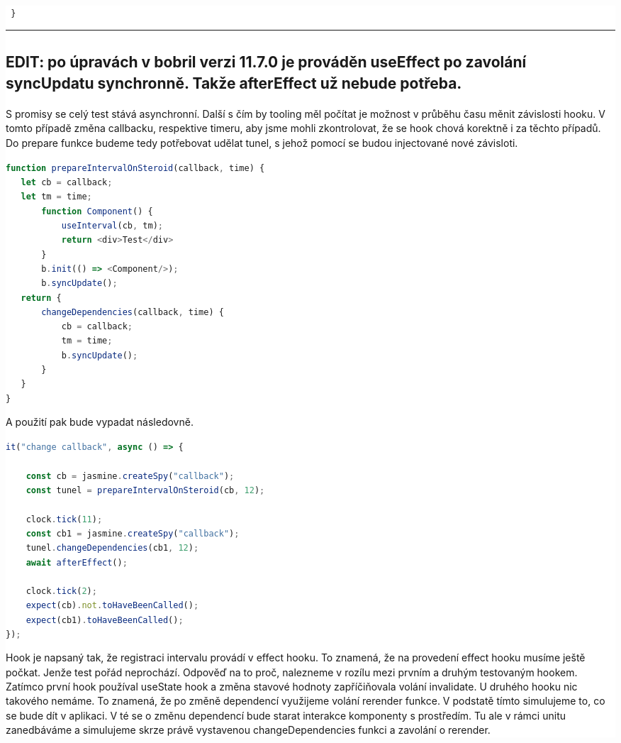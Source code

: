 ```typescript jsx
 }
```
---
**EDIT:**
po úpravách v bobril verzi 11.7.0 je prováděn useEffect po zavolání syncUpdatu synchronně. Takže afterEffect už 
nebude potřeba.
---

S promisy se celý test stává asynchronní. Další s čím by tooling měl počítat je možnost v průběhu času měnit 
závislosti hooku. V tomto případě změna callbacku, respektive timeru, aby jsme mohli zkontrolovat, že se hook
 chová korektně i za těchto případů. Do prepare funkce budeme tedy potřebovat udělat tunel, s jehož pomocí se budou 
 injectované nové závisloti. 
 
 ```typescript jsx
function prepareIntervalOnSteroid(callback, time) {
    let cb = callback;
    let tm = time;
        function Component() {
            useInterval(cb, tm);
            return <div>Test</div>
        }
        b.init(() => <Component/>);
        b.syncUpdate();
    return {
        changeDependencies(callback, time) {
            cb = callback;
            tm = time;
            b.syncUpdate();
        }
    }
}
```
A použití pak bude vypadat následovně.
```typescript jsx
it("change callback", async () => {

    const cb = jasmine.createSpy("callback");
    const tunel = prepareIntervalOnSteroid(cb, 12);

    clock.tick(11);
    const cb1 = jasmine.createSpy("callback");
    tunel.changeDependencies(cb1, 12);
    await afterEffect();
    
    clock.tick(2);
    expect(cb).not.toHaveBeenCalled();
    expect(cb1).toHaveBeenCalled();
});
```
Hook je napsaný tak, že registraci intervalu provádí v effect hooku. To znamená, že na provedení effect hooku musíme 
ještě počkat. Jenže test pořád neprochází. Odpověď na to proč, nalezneme v rozílu mezi prvním a druhým testovaným hookem. Zatímco 
první hook používal useState hook a změna stavové hodnoty zapříčiňovala volání invalidate. U druhého hooku nic takového 
nemáme. To znamená, že po změně dependencí využijeme volání rerender funkce. V podstatě tímto simulujeme to, co se 
bude dít v aplikaci. V té se o změnu dependencí bude starat interakce komponenty s prostředím. Tu ale v rámci unitu 
zanedbáváme a simulujeme skrze právě vystavenou changeDependencies funkci a zavolání o rerender.
